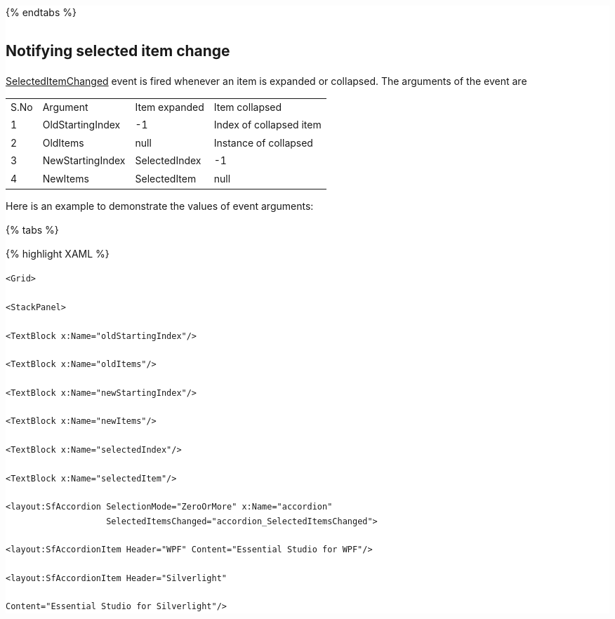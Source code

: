 {% endtabs %}

## Notifying selected item change

[SelectedItemChanged](https://help.syncfusion.com/cr/wpf/Syncfusion.Windows.Controls.Layout.SfAccordion.html) event is fired whenever an item is expanded or collapsed. The arguments of the event are

<table>
<tr>
<td>
S.No</td><td>
Argument</td><td>
Item expanded</td><td>
Item collapsed</td></tr>
<tr>
<td>
1</td><td>
OldStartingIndex</td><td>
-1</td><td>
Index of collapsed item</td></tr>
<tr>
<td>
2</td><td>
OldItems</td><td>
null</td><td>
Instance of collapsed</td></tr>
<tr>
<td>
3</td><td>
NewStartingIndex</td><td>
SelectedIndex</td><td>
-1</td></tr>
<tr>
<td>
4</td><td>
NewItems</td><td>
SelectedItem</td><td>
null</td></tr>
</table>

Here is an example to demonstrate the values of event arguments:

{% tabs %}

{% highlight XAML %}

    <Grid>

    <StackPanel>

    <TextBlock x:Name="oldStartingIndex"/>

    <TextBlock x:Name="oldItems"/>

    <TextBlock x:Name="newStartingIndex"/>

    <TextBlock x:Name="newItems"/>

    <TextBlock x:Name="selectedIndex"/>

    <TextBlock x:Name="selectedItem"/>   
    
    <layout:SfAccordion SelectionMode="ZeroOrMore" x:Name="accordion"
                        SelectedItemsChanged="accordion_SelectedItemsChanged">

    <layout:SfAccordionItem Header="WPF" Content="Essential Studio for WPF"/>

    <layout:SfAccordionItem Header="Silverlight" 

    Content="Essential Studio for Silverlight"/>
